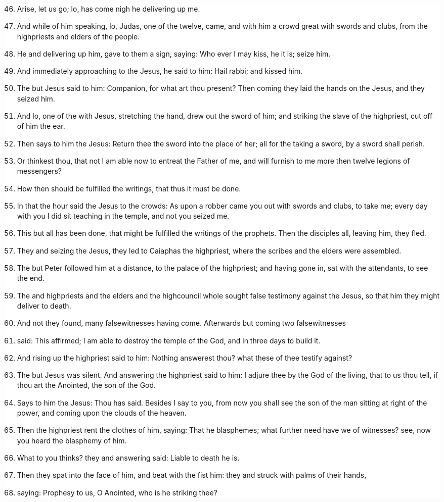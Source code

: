 46. Arise, let us go; lo, has come nigh he delivering up me.

47. And while of him speaking, lo, Judas, one of the twelve, came, and with him a crowd great with swords and clubs, from the highpriests and elders of the people.

48. He and delivering up him, gave to them a sign, saying: Who ever I may kiss, he it is; seize him.

49. And immediately approaching to the Jesus, he said to him: Hail rabbi; and kissed him.

50. The but Jesus said to him: Companion, for what art thou present? Then coming they laid the hands on the Jesus, and they seized him.

51. And lo, one of the with Jesus, stretching the hand, drew out the sword of him; and striking the slave of the highpriest, cut off of him the ear.

52. Then says to him the Jesus: Return thee the sword into the place of her; all for the taking a sword, by a sword shall perish.

53. Or thinkest thou, that not I am able now to entreat the Father of me, and will furnish to me more then twelve legions of messengers?

54. How then should be fulfilled the writings, that thus it must be done.

55. In that the hour said the Jesus to the crowds: As upon a robber came you out with swords and clubs, to take me; every day with you I did sit teaching in the temple, and not you seized me.

56. This but all has been done, that might be fulfilled the writings of the prophets. Then the disciples all, leaving him, they fled.

57. They and seizing the Jesus, they led to Caiaphas the highpriest, where the scribes and the elders were assembled.

58. The but Peter followed him at a distance, to the palace of the highpriest; and having gone in, sat with the attendants, to see the end.

59. The and highpriests and the elders and the highcouncil whole sought false testimony against the Jesus, so that him they might deliver to death.

60. And not they found, many falsewitnesses having come. Afterwards but coming two falsewitnesses

61. said: This affirmed; I am able to destroy the temple of the God, and in three days to build it.

62. And rising up the highpriest said to him: Nothing answerest thou? what these of thee testify against?

63. The but Jesus was silent. And answering the highpriest said to him: I adjure thee by the God of the living, that to us thou tell, if thou art the Anointed, the son of the God.

64. Says to him the Jesus: Thou has said. Besides I say to you, from now you shall see the son of the man sitting at right of the power, and coming upon the clouds of the heaven.

65. Then the highpriest rent the clothes of him, saying: That he blasphemes; what further need have we of witnesses? see, now you heard the blasphemy of him.

66. What to you thinks? they and answering said: Liable to death he is.

67. Then they spat into the face of him, and beat with the fist him: they and struck with palms of their hands,

68. saying: Prophesy to us, O Anointed, who is he striking thee?
